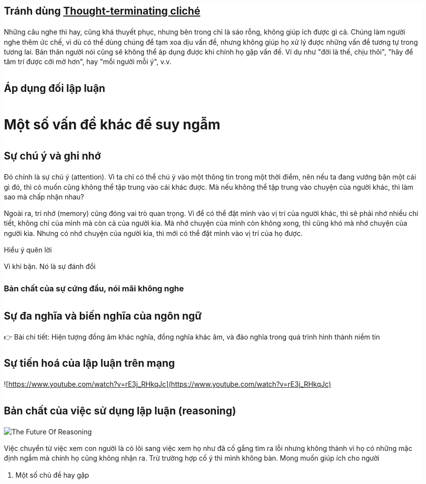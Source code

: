 ## Tránh dùng [Thought-terminating cliché](https://en.wikipedia.org/wiki/Thought-terminating_clich%c3%a9)

Những câu nghe thì hay, cũng khá thuyết phục, nhưng bên trong chỉ là sáo rỗng, không giúp ích được gì cả. Chúng làm người nghe thêm ức chế, vì dù có thể dùng chúng để tạm xoa dịu vấn đề, nhưng không giúp họ xử lý được những vấn đề tương tự trong tương lai. Bản thân người nói cũng sẽ không thể áp dụng được khi chính họ gặp vấn đề. Ví dụ như "đời là thế, chịu thôi", "hãy để tâm trí được cởi mở hơn", hay "mỗi người mỗi ý", v.v.

## Áp dụng đối lập luận

# Một số vấn đề khác để suy ngẫm

## Sự chú ý và ghi nhớ

Đó chính là sự chú ý (attention). Vì ta chỉ có thể chú ý vào một thông tin trong một thời điểm, nên nếu ta đang vướng bận một cái gì đó, thì có muốn cũng không thể tập trung vào cái khác được. Mà nếu không thể tập trung vào chuyện của người khác, thì làm sao mà chấp nhận nhau?

Ngoài ra, trí nhớ (memory) cũng đóng vai trò quan trọng. Vì để có thể đặt mình vào vị trí của người khác, thì sẽ phải nhớ nhiều chi tiết, không chỉ của mình mà còn cả của người kia. Mà nhớ chuyện của mình còn không xong, thì cũng khó mà nhớ chuyện của người kia. Nhưng có nhớ chuyện của người kia, thì mới có thể đặt mình vào vị trí của họ được.

Hiểu ý quên lời

Vì khi bận. Nó là sự đánh đổi

### Bản chất của sự cứng đầu, nói mãi không nghe

## Sự đa nghĩa và biến nghĩa của ngôn ngữ

👉 Bài chi tiết: Hiện tượng đồng âm khác nghĩa, đồng nghĩa khác âm, và đảo nghĩa trong quá trình hình thành niềm tin

## Sự tiến hoá của lập luận trên mạng

![https://www.youtube.com/watch?v=rE3j_RHkqJc](https://www.youtube.com/watch?v=rE3j_RHkqJc)

## Bản chất của việc sử dụng lập luận (reasoning)

![The Future Of Reasoning](https://www.youtube.com/watch?v=_ArVh3Cj9rw)

Việc chuyển từ việc xem con người là có lõi sang việc xem họ như đã cố gắng tìm ra lỗi nhưng không thành vì họ có những mặc định ngầm mà chính họ cũng không nhận ra. Trừ trường hợp cố ý thì mình không bàn. Mong muốn giúp ích cho người

1. Một số chủ đề hay gặp
